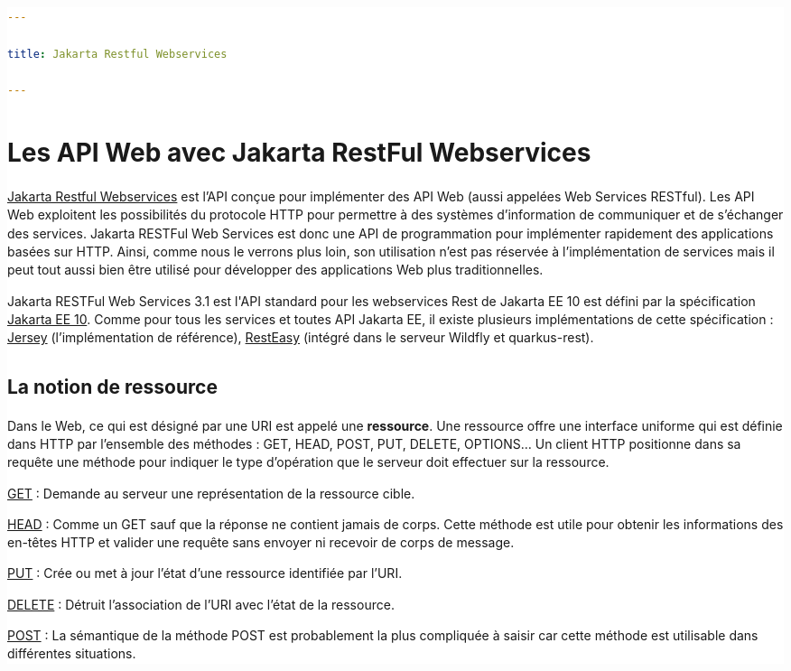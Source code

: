 ```yaml
---

title: Jakarta Restful Webservices

---
```


# Les API Web avec Jakarta RestFul Webservices

[Jakarta Restful Webservices](https://jakarta.ee/specifications/restful-ws/3.1/) est l’API conçue pour
implémenter des API Web (aussi appelées Web Services RESTful). Les API
Web exploitent les possibilités du protocole HTTP pour permettre à des
systèmes d’information de communiquer et de s’échanger des services.
Jakarta RESTFul Web Services est donc une API de programmation pour implémenter rapidement des
applications basées sur HTTP. Ainsi, comme nous le verrons plus loin,
son utilisation n’est pas réservée à l’implémentation de services mais
il peut tout aussi bien être utilisé pour développer des applications
Web plus traditionnelles.

Jakarta RESTFul Web Services 3.1 est l'API standard pour les webservices Rest de Jakarta EE 10 est défini par la spécification [Jakarta EE 10](https://jakarta.ee/specifications/restful-ws/3.1/). Comme pour tous les
services et toutes API Jakarta EE, il existe plusieurs implémentations de
cette spécification : [Jersey](ihttps://eclipse-ee4j.github.io/jersey)
(l’implémentation de référence),
[RestEasy](https://docs.resteasy.dev/) (intégré dans le serveur Wildfly et quarkus-rest).

## La notion de ressource

Dans le Web, ce qui est désigné par une URI est appelé une
**ressource**. Une ressource offre une interface uniforme qui est
définie dans HTTP par l’ensemble des méthodes : GET, HEAD, POST, PUT,
DELETE, OPTIONS… Un client HTTP positionne dans sa requête une méthode
pour indiquer le type d’opération que le serveur doit effectuer sur la
ressource.

[GET](https://tools.ietf.org/html/rfc7231#section-4.3.1)
: Demande au serveur une représentation de la ressource cible.

[HEAD](https://tools.ietf.org/html/rfc7231#section-4.3.2)
: Comme un GET sauf que la réponse ne contient jamais de corps. Cette
  méthode est utile pour obtenir les informations des en-têtes HTTP et
  valider une requête sans envoyer ni recevoir de corps de message.

[PUT](https://tools.ietf.org/html/rfc7231#section-4.3.4)
: Crée ou met à jour l’état d’une ressource identifiée par l’URI.

[DELETE](https://tools.ietf.org/html/rfc7231#section-4.3.5)
: Détruit l’association de l’URI avec l’état de la ressource.

[POST](https://tools.ietf.org/html/rfc7231#section-4.3.3)
: La sémantique de la méthode POST est probablement la plus compliquée
  à saisir car cette méthode est utilisable dans différentes
  situations.
  